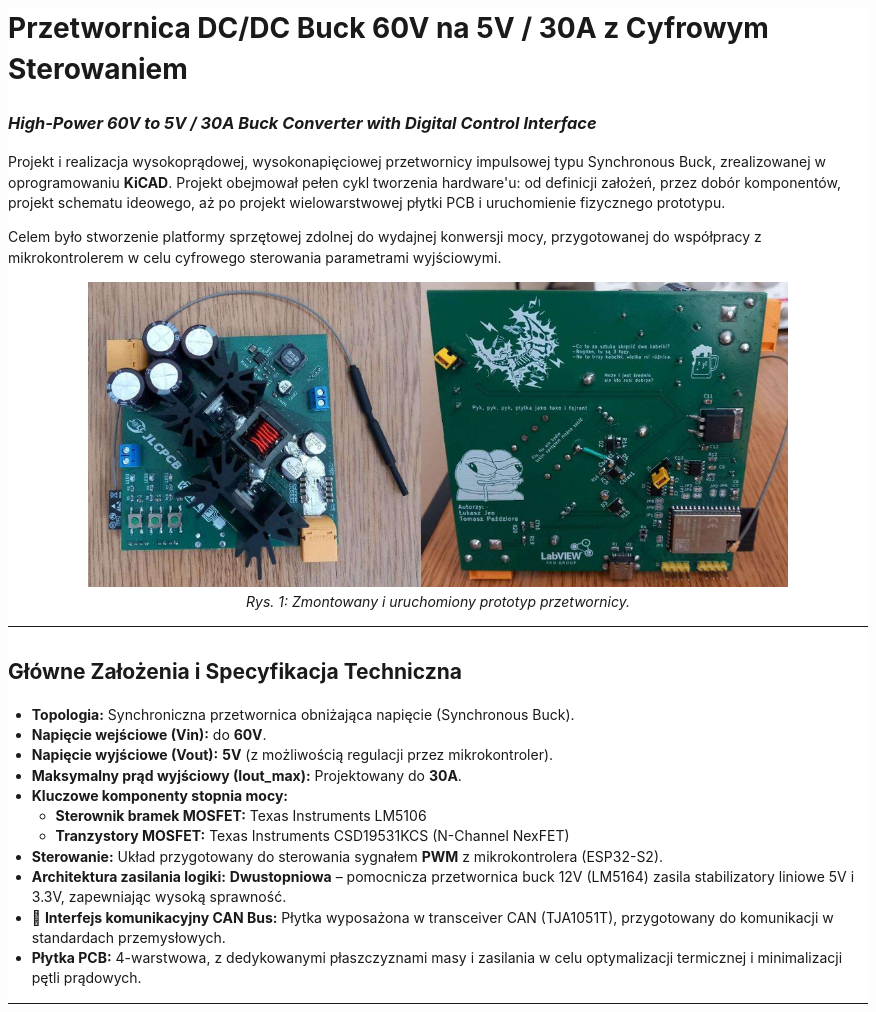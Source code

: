 # Przetwornica DC/DC Buck 60V na 5V / 30A z Cyfrowym Sterowaniem
### _High-Power 60V to 5V / 30A Buck Converter with Digital Control Interface_

Projekt i realizacja wysokoprądowej, wysokonapięciowej przetwornicy impulsowej typu Synchronous Buck, zrealizowanej w oprogramowaniu **KiCAD**. Projekt obejmował pełen cykl tworzenia hardware'u: od definicji założeń, przez dobór komponentów, projekt schematu ideowego, aż po projekt wielowarstwowej płytki PCB i uruchomienie fizycznego prototypu.

Celem było stworzenie platformy sprzętowej zdolnej do wydajnej konwersji mocy, przygotowanej do współpracy z mikrokontrolerem w celu cyfrowego sterowania parametrami wyjściowymi.

<div align="center">
  <img src="img/real_pcb_photo.png" alt="Zdjęcie zmontowanego prototypu" width="700"/>
  <br>
  <em>Rys. 1: Zmontowany i uruchomiony prototyp przetwornicy.</em>
</div>

---

## Główne Założenia i Specyfikacja Techniczna

- **Topologia:** Synchroniczna przetwornica obniżająca napięcie (Synchronous Buck).
- **Napięcie wejściowe (Vin):** do **60V**.
- **Napięcie wyjściowe (Vout):** **5V** (z możliwością regulacji przez mikrokontroler).
- **Maksymalny prąd wyjściowy (Iout_max):** Projektowany do **30A**.
- **Kluczowe komponenty stopnia mocy:**
    - **Sterownik bramek MOSFET:** Texas Instruments LM5106
    - **Tranzystory MOSFET:** Texas Instruments CSD19531KCS (N-Channel NexFET)
- **Sterowanie:** Układ przygotowany do sterowania sygnałem **PWM** z mikrokontrolera (ESP32-S2).
- **Architektura zasilania logiki:** **Dwustopniowa** – pomocnicza przetwornica buck 12V (LM5164) zasila stabilizatory liniowe 5V i 3.3V, zapewniając wysoką sprawność.
- 🔩 **Interfejs komunikacyjny CAN Bus:** Płytka wyposażona w transceiver CAN (TJA1051T), przygotowany do komunikacji w standardach przemysłowych.
- **Płytka PCB:** 4-warstwowa, z dedykowanymi płaszczyznami masy i zasilania w celu optymalizacji termicznej i minimalizacji pętli prądowych.

---